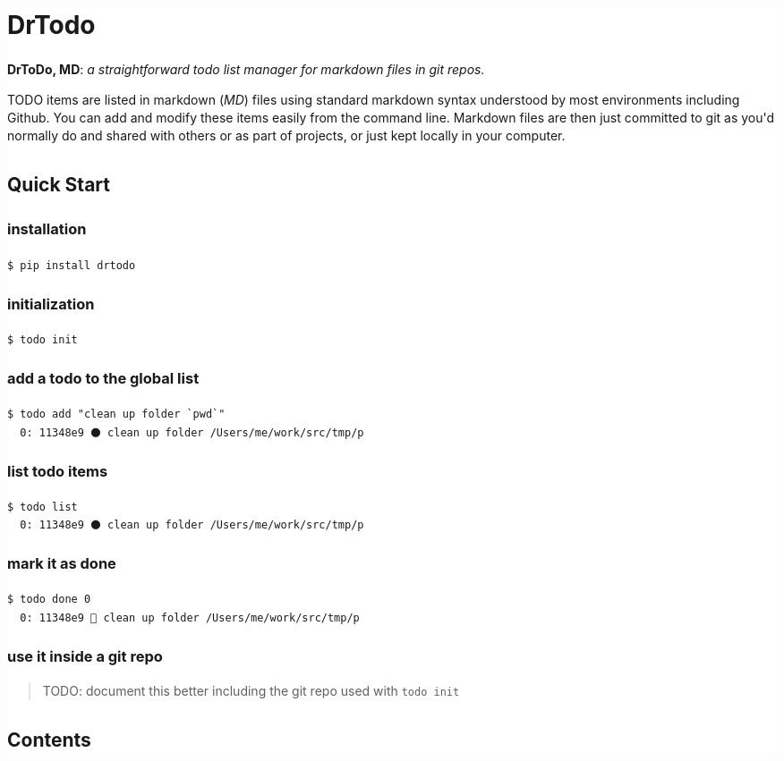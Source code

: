 # DrTodo

**DrToDo, MD**: *a straightforward todo list manager for markdown files in git 
repos.*

TODO items are listed in markdown (*MD*) files using standard markdown syntax 
understood by most
environments including Github. You can add and modify these items easily from 
the command line.
Markdown files are then just committed to git as you'd normally do and shared 
with others or as
part of projects, or just kept locally in your computer.

## Quick Start

### installation

```console
$ pip install drtodo
```

### initialization

```console
$ todo init
```

### add a todo to the global list

```console
$ todo add "clean up folder `pwd`"
  0: 11348e9 ⚫ clean up folder /Users/me/work/src/tmp/p
```

### list todo items

```console
$ todo list
  0: 11348e9 ⚫ clean up folder /Users/me/work/src/tmp/p
```

### mark it as done

```console
$ todo done 0
  0: 11348e9 🔘 clean up folder /Users/me/work/src/tmp/p
```

### use it inside a git repo

> TODO: document this better including the git repo used with `todo init`

## Contents
